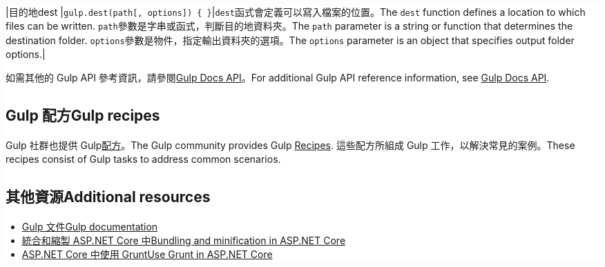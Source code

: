 |<span data-ttu-id="d3aab-252">目的地</span><span class="sxs-lookup"><span data-stu-id="d3aab-252">dest</span></span>  |`gulp.dest(path[, options]) { }`|<span data-ttu-id="d3aab-253">`dest`函式會定義可以寫入檔案的位置。</span><span class="sxs-lookup"><span data-stu-id="d3aab-253">The `dest` function defines a location to which files can be written.</span></span> <span data-ttu-id="d3aab-254">`path`參數是字串或函式，判斷目的地資料夾。</span><span class="sxs-lookup"><span data-stu-id="d3aab-254">The `path` parameter is a string or function that determines the destination folder.</span></span> <span data-ttu-id="d3aab-255">`options`參數是物件，指定輸出資料夾的選項。</span><span class="sxs-lookup"><span data-stu-id="d3aab-255">The `options` parameter is an object that specifies output folder options.</span></span>|

<span data-ttu-id="d3aab-256">如需其他的 Gulp API 參考資訊，請參閱[Gulp Docs API](https://github.com/gulpjs/gulp/blob/master/docs/API.md)。</span><span class="sxs-lookup"><span data-stu-id="d3aab-256">For additional Gulp API reference information, see [Gulp Docs API](https://github.com/gulpjs/gulp/blob/master/docs/API.md).</span></span>

## <a name="gulp-recipes"></a><span data-ttu-id="d3aab-257">Gulp 配方</span><span class="sxs-lookup"><span data-stu-id="d3aab-257">Gulp recipes</span></span>

<span data-ttu-id="d3aab-258">Gulp 社群也提供 Gulp[配方](https://github.com/gulpjs/gulp/blob/master/docs/recipes/README.md)。</span><span class="sxs-lookup"><span data-stu-id="d3aab-258">The Gulp community provides Gulp [Recipes](https://github.com/gulpjs/gulp/blob/master/docs/recipes/README.md).</span></span> <span data-ttu-id="d3aab-259">這些配方所組成 Gulp 工作，以解決常見的案例。</span><span class="sxs-lookup"><span data-stu-id="d3aab-259">These recipes consist of Gulp tasks to address common scenarios.</span></span>

## <a name="additional-resources"></a><span data-ttu-id="d3aab-260">其他資源</span><span class="sxs-lookup"><span data-stu-id="d3aab-260">Additional resources</span></span>

* [<span data-ttu-id="d3aab-261">Gulp 文件</span><span class="sxs-lookup"><span data-stu-id="d3aab-261">Gulp documentation</span></span>](https://github.com/gulpjs/gulp/blob/master/docs/README.md)
* [<span data-ttu-id="d3aab-262">統合和縮製 ASP.NET Core 中</span><span class="sxs-lookup"><span data-stu-id="d3aab-262">Bundling and minification in ASP.NET Core</span></span>](bundling-and-minification.md)
* [<span data-ttu-id="d3aab-263">ASP.NET Core 中使用 Grunt</span><span class="sxs-lookup"><span data-stu-id="d3aab-263">Use Grunt in ASP.NET Core</span></span>](using-grunt.md)
